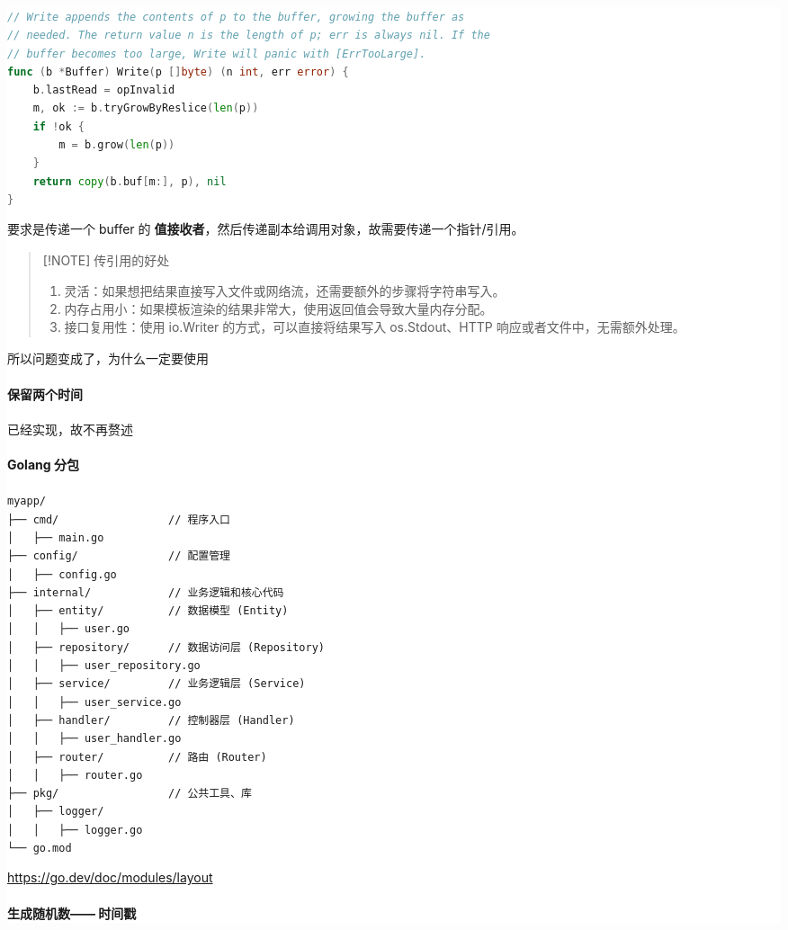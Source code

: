 ```go
// Write appends the contents of p to the buffer, growing the buffer as
// needed. The return value n is the length of p; err is always nil. If the
// buffer becomes too large, Write will panic with [ErrTooLarge].
func (b *Buffer) Write(p []byte) (n int, err error) {
	b.lastRead = opInvalid
	m, ok := b.tryGrowByReslice(len(p))
	if !ok {
		m = b.grow(len(p))
	}
	return copy(b.buf[m:], p), nil
}
```

要求是传递一个 buffer 的 **值接收者**，然后传递副本给调用对象，故需要传递一个指针/引用。

> [!NOTE] 传引用的好处
> 1. 灵活：如果想把结果直接写入文件或网络流，还需要额外的步骤将字符串写入。
> 2. 内存占用小：如果模板渲染的结果非常大，使用返回值会导致大量内存分配。
> 3. 接口复用性：使用 io.Writer 的方式，可以直接将结果写入 os.Stdout、HTTP 响应或者文件中，无需额外处理。

所以问题变成了，为什么一定要使用

#### 保留两个时间

已经实现，故不再赘述

#### Golang 分包

```shell
myapp/
├── cmd/                 // 程序入口
│   ├── main.go
├── config/              // 配置管理
│   ├── config.go
├── internal/            // 业务逻辑和核心代码
│   ├── entity/          // 数据模型 (Entity)
│   │   ├── user.go
│   ├── repository/      // 数据访问层 (Repository)
│   │   ├── user_repository.go
│   ├── service/         // 业务逻辑层 (Service)
│   │   ├── user_service.go
│   ├── handler/         // 控制器层 (Handler)
│   │   ├── user_handler.go
│   ├── router/          // 路由 (Router)
│   │   ├── router.go
├── pkg/                 // 公共工具、库
│   ├── logger/
│   │   ├── logger.go
└── go.mod
```

https://go.dev/doc/modules/layout

#### 生成随机数—— 时间戳
